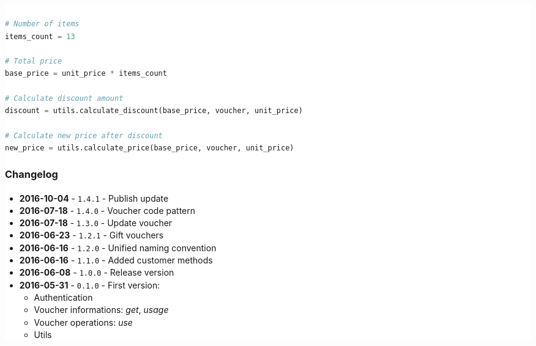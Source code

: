 ```Python

# Number of items
items_count = 13

# Total price
base_price = unit_price * items_count

# Calculate discount amount
discount = utils.calculate_discount(base_price, voucher, unit_price)

# Calculate new price after discount
new_price = utils.calculate_price(base_price, voucher, unit_price)
```

### Changelog

- **2016-10-04** - `1.4.1` - Publish update
- **2016-07-18** - `1.4.0` - Voucher code pattern
- **2016-07-18** - `1.3.0` - Update voucher
- **2016-06-23** - `1.2.1` - Gift vouchers
- **2016-06-16** - `1.2.0` - Unified naming convention
- **2016-06-16** - `1.1.0` - Added customer methods
- **2016-06-08** - `1.0.0` - Release version
- **2016-05-31** - `0.1.0` - First version:
  - Authentication
  - Voucher informations: *get*, *usage*
  - Voucher operations: *use*
  - Utils
